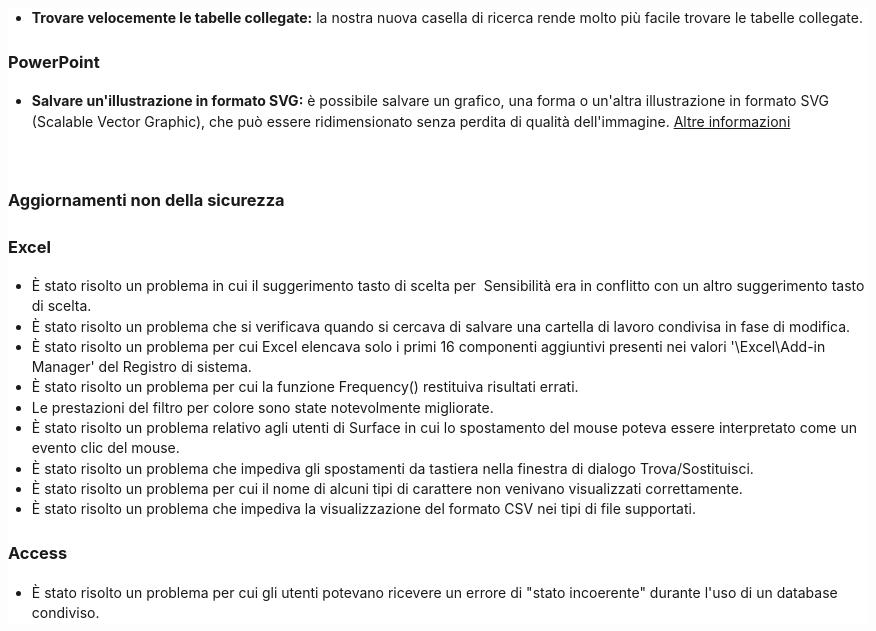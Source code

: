 - **Trovare velocemente le tabelle collegate:** la nostra nuova casella di ricerca rende molto più facile trovare le tabelle collegate.
 
### <a name="powerpoint"></a>PowerPoint
 
- **Salvare un'illustrazione in formato SVG:** è possibile salvare un grafico, una forma o un'altra illustrazione in formato SVG (Scalable Vector Graphic), che può essere ridimensionato senza perdita di qualità dell'immagine. [Altre informazioni](https://support.office.com/article/3c4f9ca4-945a-4c33-af91-d10e4e3ea715)
 
[//]: # (DO NOT REMOVE FEATUREDETAILS CONTENT END)
 
<br/>
 
[//]: # (DO NOT REMOVE BUGDETAILS CONTENT START)
 
### <a name="non-security-updates"></a>Aggiornamenti non della sicurezza
### <a name="excel"></a>Excel
 
- <div><span>È stato risolto un problema in cui il suggerimento tasto di scelta per &nbsp;<span style="display:inline !important;background-color:rgba(255, 255, 255, 1);">Sensibilità </span>era&nbsp;<span style="display:inline !important;background-color:rgba(255, 255, 255, 1);">in conflitto con un altro suggerimento tasto di scelta.</span></span></div>
 
- <div><span>È stato risolto un problema che si verificava quando si cercava di salvare una cartella di lavoro condivisa in fase di modifica.</span></div>
 
- <div><span>È stato risolto un problema per cui Excel elencava solo i primi 16 componenti aggiuntivi presenti nei valori '\Excel\Add-in Manager' del Registro di sistema.<span style="display:inline !important;background-color:rgba(255, 255, 255, 1);"></span></span></div>
 
 
- <div><span>È stato risolto un problema per cui la funzione Frequency() restituiva risultati errati.</span></div>
 
 
- <div><span>Le prestazioni del filtro per colore sono state notevolmente migliorate.</span></div>
 
 
- <div><span>È stato risolto un problema relativo agli utenti di Surface in cui lo spostamento del mouse poteva essere interpretato come un evento clic del mouse.</span></div>
 
 
- <div><span>È stato risolto un problema che impediva gli spostamenti da tastiera nella finestra di dialogo Trova/Sostituisci.</span></div>
 
 
- <div><span>È stato risolto un problema per cui il nome di alcuni tipi di carattere non venivano visualizzati correttamente.</span></div>
 
 
- <div><span>È stato risolto un problema che impediva la visualizzazione del formato CSV nei tipi di file supportati.</span></div>
 
 
### <a name="access"></a>Access
 
- <div>È stato risolto un problema per cui gli utenti potevano ricevere un errore di &quot;stato incoerente&quot; durante l'uso di un database condiviso.</div>
 
 

[//]: # (NON RIMUOVERE)
[//]: # (DO NOT REMOVE FEATUREDETAILS CONTENT START)
[//]: # (DO NOT REMOVE FEATUREDETAILS CONTENT START)
[//]: # (DO NOT REMOVE BUGDETAILS CONTENT END)
[//]: # (DO NOT REMOVE FEATUREDETAILS CONTENT START)
[//]: # (NON RIMUOVERE FINE DEL CONTENUTO DEI BUG)
[//]: # (DO NOT REMOVE BUGDETAILS CONTENT END)
[//]: # (DO NOT REMOVE FEATUREDETAILS CONTENT START)
[//]: # (NON RIMUOVERE FINE DEL CONTENUTO DEI BUG)
[//]: # (DO NOT REMOVE FEATUREDETAILS CONTENT START)
[//]: # (NON RIMUOVERE FINE CONTENUTO DETTAGLI DEI BUG)
[//]: # (DO NOT REMOVE BUGDETAILS CONTENT END)
[//]: # (DO NOT REMOVE BUGDETAILS CONTENT END)
[//]: # (DO NOT REMOVE FEATUREDETAILS CONTENT START)
[//]: # (DO NOT REMOVE BUGDETAILS CONTENT END)
[//]: # (DO NOT REMOVE FEATUREDETAILS CONTENT START)
[//]: # (DO NOT REMOVE BUGDETAILS CONTENT END)
[//]: # (DO NOT REMOVE FEATUREDETAILS CONTENT START)
[//]: # (DO NOT REMOVE BUGDETAILS CONTENT END)
[//]: # (DO NOT REMOVE FEATUREDETAILS CONTENT START)
[//]: # (NON RIMUOVERE FINE CONTENUTO DETTAGLI DEI BUG)
[//]: # (NON RIMUOVERE I DETTAGLI DI FINE CONTENUTO DEI BUG)
[//]: # (NON RIMUOVERE L'INIZIO DEI CONTENUTI RELATIVI AI DETTAGLI DELLE FUNZIONALITÀ)
[//]: # (DO NOT REMOVE FEATUREDETAILS CONTENT START)
[//]: # (DO NOT REMOVE BUGDETAILS CONTENT END)
[//]: # (DO NOT REMOVE FEATUREDETAILS CONTENT START)
[//]: # (DO NOT REMOVE BUGDETAILS CONTENT END)
[//]: # (DO NOT REMOVE FEATUREDETAILS CONTENT START)
[//]: # (DO NOT REMOVE BUGDETAILS CONTENT END)
[//]: # (DO NOT REMOVE FEATUREDETAILS CONTENT START)
[//]: # (DO NOT REMOVE BUGDETAILS CONTENT END)
[//]: # (DO NOT REMOVE FEATUREDETAILS CONTENT START)
[//]: # (DO NOT REMOVE BUGDETAILS CONTENT END)
[//]: # (DO NOT REMOVE FEATUREDETAILS CONTENT START)
[//]: # (DO NOT REMOVE BUGDETAILS CONTENT END)
[//]: # (DO NOT REMOVE FEATUREDETAILS CONTENT START)
[//]: # (DO NOT REMOVE BUGDETAILS CONTENT END)
[//]: # (DO NOT REMOVE BUGDETAILS CONTENT END)
[//]: # (DO NOT REMOVE FEATUREDETAILS CONTENT START)
[//]: # (DO NOT REMOVE BUGDETAILS CONTENT END)
[//]: # (DO NOT REMOVE FEATUREDETAILS CONTENT START)
[//]: # (DO NOT REMOVE BUGDETAILS CONTENT END)
[//]: # (DO NOT REMOVE FEATUREDETAILS CONTENT START)
[//]: # (DO NOT REMOVE BUGDETAILS CONTENT END)
[//]: # (NON RIMUOVERE I DETTAGLI DELLA FUNZIONALITÀ DI INIZIO CONTENUTO)
[//]: # (DO NOT REMOVE BUGDETAILS CONTENT END)
[//]: # (NON RIMUOVERE I DETTAGLI DELLA FUNZIONALITÀ DI INIZIO CONTENUTO)
[//]: # (DO NOT REMOVE BUGDETAILS CONTENT END)
[//]: # (DO NOT REMOVE FEATUREDETAILS CONTENT START)
[//]: # (DO NOT REMOVE BUGDETAILS CONTENT END)
[//]: # (DO NOT REMOVE FEATUREDETAILS CONTENT START)
[//]: # (DO NOT REMOVE BUGDETAILS CONTENT END)
[//]: # (NON RIMUOVERE I DETTAGLI DELLA FUNZIONALITÀ DI INIZIO CONTENUTO)
[//]: # (NON RIMUOVERE I DETTAGLI DELLE FUNZINALITÀ DI INIZIO CONTENUTO)
[//]: # (DO NOT REMOVE BUGDETAILS CONTENT END)
[//]: # (DO NOT REMOVE FEATUREDETAILS CONTENT START)
[//]: # (DO NOT REMOVE BUGDETAILS CONTENT END)
[//]: # (NON RIMUOVERE I DETTAGLI DELLA FUNZIONALITÀ DI INIZIO CONTENUTO)
[//]: # (NON RIMUOVERE I DETTAGLI DELLE FUNZINALITÀ DI INIZIO CONTENUTO)
[//]: # (DO NOT REMOVE BUGDETAILS CONTENT END)
[//]: # (NON RIMUOVERE I DETTAGLI DELLA FUNZIONALITÀ DI INIZIO CONTENUTO)
[//]: # (NON RIMUOVERE I DETTAGLI DELLE FUNZINALITÀ DI INIZIO CONTENUTO)
[//]: # (DO NOT REMOVE BUGDETAILS CONTENT END)
[//]: # (NON RIMUOVERE INIZIO CONTENUTO DETTAGLI DEL BUG)
[//]: # (NON RIMUOVERE FINE CONTENUTO DETTAGLI DEL BUG)
[//]: # (DO NOT REMOVE FEATUREDETAILS CONTENT START)
[//]: # (NON RIMUOVERE I DETTAGLI DEL BUDGET DI FINE CONTENUTO)
[//]: # (DO NOT REMOVE FEATUREDETAILS CONTENT START)
[//]: # (DO NOT REMOVE BUGDETAILS CONTENT END)